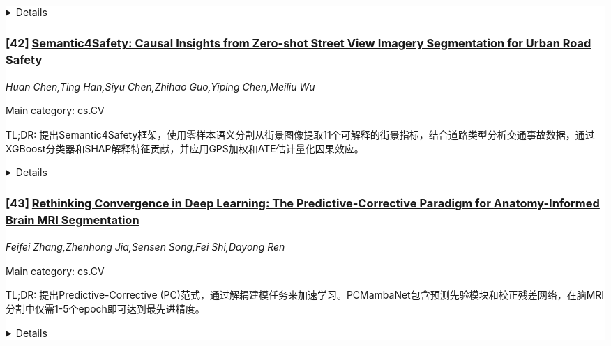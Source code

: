 
<details><summary>Details</summary></details>


### [42] [Semantic4Safety: Causal Insights from Zero-shot Street View Imagery Segmentation for Urban Road Safety](https://arxiv.org/abs/2510.15434)
*Huan Chen,Ting Han,Siyu Chen,Zhihao Guo,Yiping Chen,Meiliu Wu*

Main category: cs.CV

TL;DR: 提出Semantic4Safety框架，使用零样本语义分割从街景图像提取11个可解释的街景指标，结合道路类型分析交通事故数据，通过XGBoost分类器和SHAP解释特征贡献，并应用GPS加权和ATE估计量化因果效应。


<details><summary>Details</summary></details>


### [43] [Rethinking Convergence in Deep Learning: The Predictive-Corrective Paradigm for Anatomy-Informed Brain MRI Segmentation](https://arxiv.org/abs/2510.15439)
*Feifei Zhang,Zhenhong Jia,Sensen Song,Fei Shi,Dayong Ren*

Main category: cs.CV

TL;DR: 提出Predictive-Corrective (PC)范式，通过解耦建模任务来加速学习。PCMambaNet包含预测先验模块和校正残差网络，在脑MRI分割中仅需1-5个epoch即可达到最先进精度。


<details>
  <summary>Details</summary>
Motivation: 解决端到端深度学习方法收敛慢、依赖大规模数据集的问题，特别是在数据稀缺的医学影像领域提高学习效率。

Method: PC范式将建模任务解耦：预测先验模块利用解剖学知识（双侧对称性）生成粗略近似；校正残差网络学习残差误差，专注于精炼挑战性区域。

Result: 在高分辨率脑MRI分割实验中，PCMambaNet达到最先进精度，且仅在1-5个epoch内收敛，传统端到端模型无法实现此性能。

Conclusion: 通过显式融入领域知识简化学习目标，PCMambaNet有效缓解了数据效率低下和过拟合问题，实现了显著加速。

Abstract: Despite the remarkable success of the end-to-end paradigm in deep learning,
it often suffers from slow convergence and heavy reliance on large-scale
datasets, which fundamentally limits its efficiency and applicability in
data-scarce domains such as medical imaging. In this work, we introduce the
Predictive-Corrective (PC) paradigm, a framework that decouples the modeling
task to fundamentally accelerate learning. Building upon this paradigm, we
propose a novel network, termed PCMambaNet. PCMambaNet is composed of two
synergistic modules. First, the Predictive Prior Module (PPM) generates a
coarse approximation at low computational cost, thereby anchoring the search
space. Specifically, the PPM leverages anatomical knowledge-bilateral
symmetry-to predict a 'focus map' of diagnostically relevant asymmetric
regions. Next, the Corrective Residual Network (CRN) learns to model the
residual error, focusing the network's full capacity on refining these
challenging regions and delineating precise pathological boundaries. Extensive
experiments on high-resolution brain MRI segmentation demonstrate that
PCMambaNet achieves state-of-the-art accuracy while converging within only 1-5
epochs-a performance unattainable by conventional end-to-end models. This
dramatic acceleration highlights that by explicitly incorporating domain
knowledge to simplify the learning objective, PCMambaNet effectively mitigates
